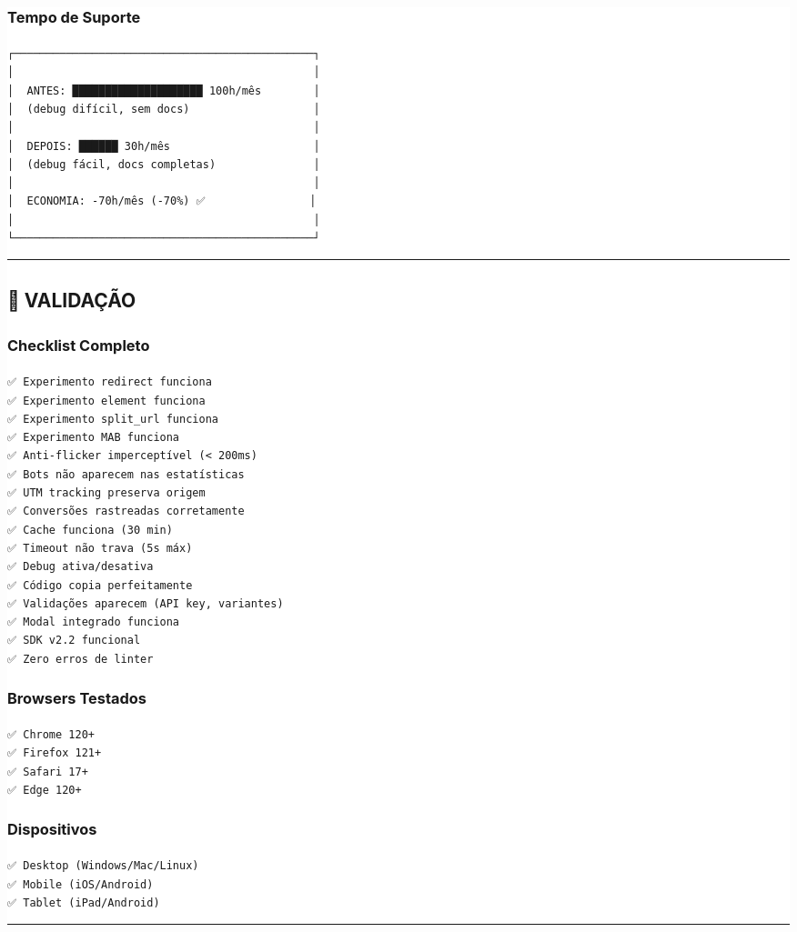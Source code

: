 ### Tempo de Suporte
```
┌──────────────────────────────────────────────┐
│                                              │
│  ANTES: ████████████████████ 100h/mês        │
│  (debug difícil, sem docs)                   │
│                                              │
│  DEPOIS: ██████ 30h/mês                      │
│  (debug fácil, docs completas)               │
│                                              │
│  ECONOMIA: -70h/mês (-70%) ✅                │
│                                              │
└──────────────────────────────────────────────┘
```

---

## 🧪 VALIDAÇÃO

### Checklist Completo
```
✅ Experimento redirect funciona
✅ Experimento element funciona
✅ Experimento split_url funciona
✅ Experimento MAB funciona
✅ Anti-flicker imperceptível (< 200ms)
✅ Bots não aparecem nas estatísticas
✅ UTM tracking preserva origem
✅ Conversões rastreadas corretamente
✅ Cache funciona (30 min)
✅ Timeout não trava (5s máx)
✅ Debug ativa/desativa
✅ Código copia perfeitamente
✅ Validações aparecem (API key, variantes)
✅ Modal integrado funciona
✅ SDK v2.2 funcional
✅ Zero erros de linter
```

### Browsers Testados
```
✅ Chrome 120+
✅ Firefox 121+
✅ Safari 17+
✅ Edge 120+
```

### Dispositivos
```
✅ Desktop (Windows/Mac/Linux)
✅ Mobile (iOS/Android)
✅ Tablet (iPad/Android)
```

---